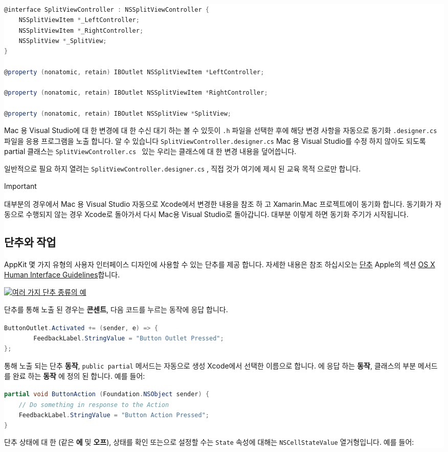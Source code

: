 ```csharp
@interface SplitViewController : NSSplitViewController {
    NSSplitViewItem *_LeftController;
    NSSplitViewItem *_RightController;
    NSSplitView *_SplitView;
}

@property (nonatomic, retain) IBOutlet NSSplitViewItem *LeftController;

@property (nonatomic, retain) IBOutlet NSSplitViewItem *RightController;

@property (nonatomic, retain) IBOutlet NSSplitView *SplitView;
```

Mac 용 Visual Studio에 대 한 변경에 대 한 수신 대기 하는 볼 수 있듯이 `.h` 파일을 선택한 후에 해당 변경 사항을 자동으로 동기화 `.designer.cs` 파일을 응용 프로그램을 노출 합니다. 알 수 있습니다 `SplitViewController.designer.cs` Mac 용 Visual Studio를 수정 하지 않아도 되도록 partial 클래스는 `SplitViewController.cs ` 있는 우리는 클래스에 대 한 변경 내용을 덮어씁니다.

일반적으로 필요 하지 열려는 `SplitViewController.designer.cs` , 직접 것가 여기에 제시 된 교육 목적 으로만 합니다.

> [!IMPORTANT]
> 대부분의 경우에서 Mac 용 Visual Studio 자동으로 Xcode에서 변경한 내용을 참조 하 고 Xamarin.Mac 프로젝트에이 동기화 합니다. 동기화가 자동으로 수행되지 않는 경우 Xcode로 돌아가서 다시 Mac용 Visual Studio로 돌아갑니다. 대부분 이렇게 하면 동기화 주기가 시작됩니다.

<a name="Working_with_Buttons" />

## <a name="working-with-buttons"></a>단추와 작업

AppKit 몇 가지 유형의 사용자 인터페이스 디자인에 사용할 수 있는 단추를 제공 합니다. 자세한 내용은 참조 하십시오는 [단추](https://developer.apple.com/library/mac/documentation/UserExperience/Conceptual/OSXHIGuidelines/ControlsButtons.html#//apple_ref/doc/uid/20000957-CH48-SW1) Apple의 섹션 [OS X Human Interface Guidelines](https://developer.apple.com/library/mac/documentation/UserExperience/Conceptual/OSXHIGuidelines/)합니다. 

[![](standard-controls-images/buttons01.png "여러 가지 단추 종류의 예")](standard-controls-images/buttons01.png#lightbox)

단추를 통해 노출 된 경우는 **콘센트**, 다음 코드를 누르는 동작에 응답 합니다.

```csharp
ButtonOutlet.Activated += (sender, e) => {
        FeedbackLabel.StringValue = "Button Outlet Pressed";
};
```

통해 노출 되는 단추 **동작**, `public partial` 메서드는 자동으로 생성 Xcode에서 선택한 이름으로 합니다. 에 응답 하는 **동작**, 클래스의 부분 메서드를 완료 하는 **동작** 에 정의 된 합니다. 예를 들어:

```csharp
partial void ButtonAction (Foundation.NSObject sender) {
    // Do something in response to the Action
    FeedbackLabel.StringValue = "Button Action Pressed";
}
```

단추 상태에 대 한 (같은 **에** 및 **오프**), 상태를 확인 또는으로 설정할 수는 `State` 속성에 대해는 `NSCellStateValue` 열거형입니다. 예를 들어:
